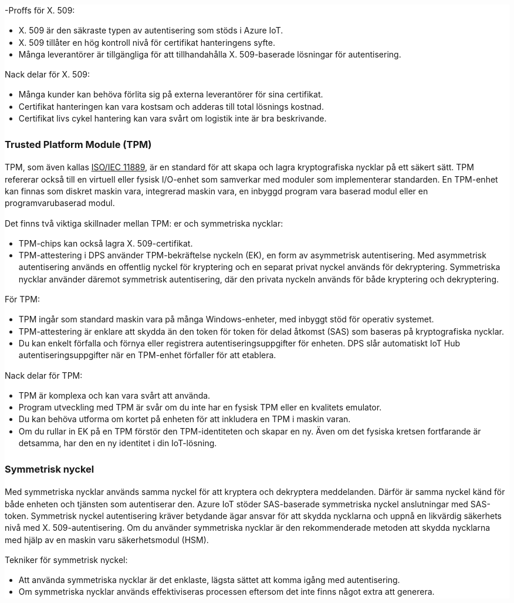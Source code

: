 -Proffs för X. 509:
- X. 509 är den säkraste typen av autentisering som stöds i Azure IoT.
- X. 509 tillåter en hög kontroll nivå för certifikat hanteringens syfte.
- Många leverantörer är tillgängliga för att tillhandahålla X. 509-baserade lösningar för autentisering.

Nack delar för X. 509:
- Många kunder kan behöva förlita sig på externa leverantörer för sina certifikat.
- Certifikat hanteringen kan vara kostsam och adderas till total lösnings kostnad.
- Certifikat livs cykel hantering kan vara svårt om logistik inte är bra beskrivande. 

### <a name="trusted-platform-module-tpm"></a>Trusted Platform Module (TPM)
TPM, som även kallas [ISO/IEC 11889](https://www.iso.org/standard/66510.html), är en standard för att skapa och lagra kryptografiska nycklar på ett säkert sätt. TPM refererar också till en virtuell eller fysisk I/O-enhet som samverkar med moduler som implementerar standarden. En TPM-enhet kan finnas som diskret maskin vara, integrerad maskin vara, en inbyggd program vara baserad modul eller en programvarubaserad modul. 

Det finns två viktiga skillnader mellan TPM: er och symmetriska nycklar: 
- TPM-chips kan också lagra X. 509-certifikat.
- TPM-attestering i DPS använder TPM-bekräftelse nyckeln (EK), en form av asymmetrisk autentisering. Med asymmetrisk autentisering används en offentlig nyckel för kryptering och en separat privat nyckel används för dekryptering. Symmetriska nycklar använder däremot symmetrisk autentisering, där den privata nyckeln används för både kryptering och dekryptering. 

För TPM:
- TPM ingår som standard maskin vara på många Windows-enheter, med inbyggt stöd för operativ systemet. 
- TPM-attestering är enklare att skydda än den token för token för delad åtkomst (SAS) som baseras på kryptografiska nycklar.
- Du kan enkelt förfalla och förnya eller registrera autentiseringsuppgifter för enheten. DPS slår automatiskt IoT Hub autentiseringsuppgifter när en TPM-enhet förfaller för att etablera.

Nack delar för TPM: 
- TPM är komplexa och kan vara svårt att använda. 
- Program utveckling med TPM är svår om du inte har en fysisk TPM eller en kvalitets emulator.
- Du kan behöva utforma om kortet på enheten för att inkludera en TPM i maskin varan. 
- Om du rullar in EK på en TPM förstör den TPM-identiteten och skapar en ny. Även om det fysiska kretsen fortfarande är detsamma, har den en ny identitet i din IoT-lösning.

### <a name="symmetric-key"></a>Symmetrisk nyckel
Med symmetriska nycklar används samma nyckel för att kryptera och dekryptera meddelanden. Därför är samma nyckel känd för både enheten och tjänsten som autentiserar den. Azure IoT stöder SAS-baserade symmetriska nyckel anslutningar med SAS-token. Symmetrisk nyckel autentisering kräver betydande ägar ansvar för att skydda nycklarna och uppnå en likvärdig säkerhets nivå med X. 509-autentisering. Om du använder symmetriska nycklar är den rekommenderade metoden att skydda nycklarna med hjälp av en maskin varu säkerhetsmodul (HSM).

Tekniker för symmetrisk nyckel:
- Att använda symmetriska nycklar är det enklaste, lägsta sättet att komma igång med autentisering.
- Om symmetriska nycklar används effektiviseras processen eftersom det inte finns något extra att generera. 

